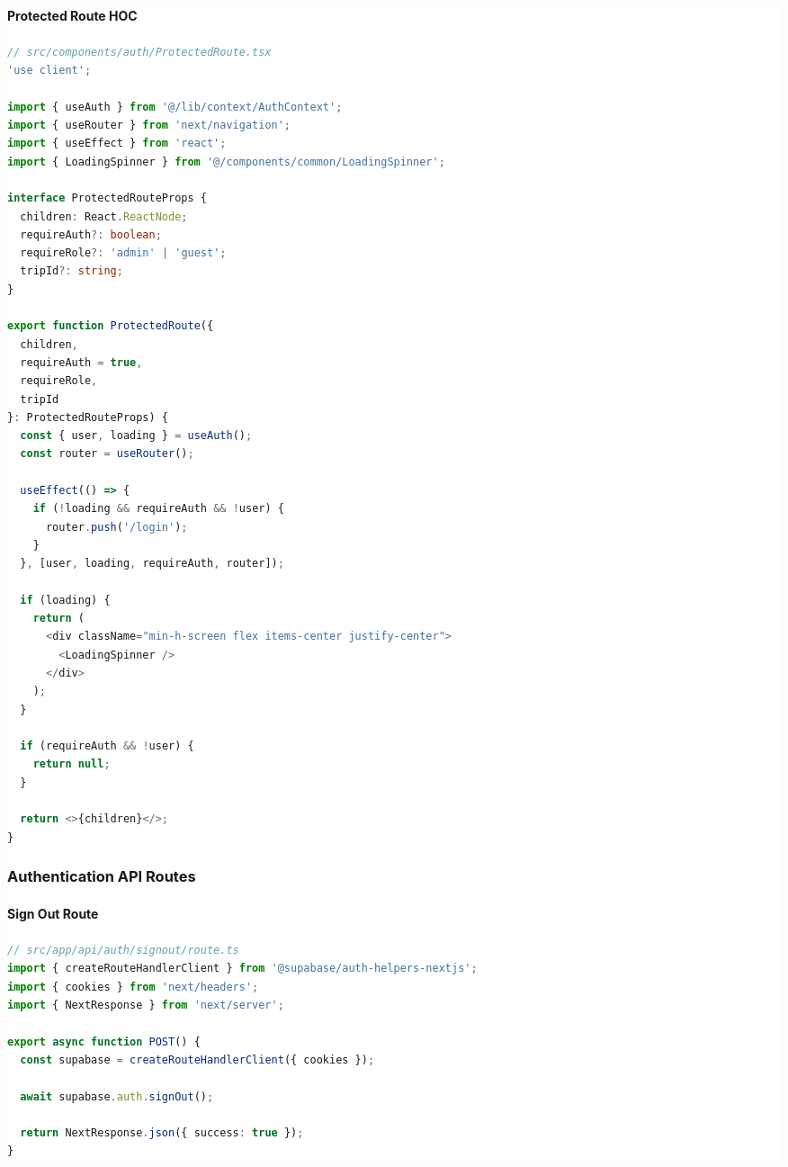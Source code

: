 #### Protected Route HOC
```typescript
// src/components/auth/ProtectedRoute.tsx
'use client';

import { useAuth } from '@/lib/context/AuthContext';
import { useRouter } from 'next/navigation';
import { useEffect } from 'react';
import { LoadingSpinner } from '@/components/common/LoadingSpinner';

interface ProtectedRouteProps {
  children: React.ReactNode;
  requireAuth?: boolean;
  requireRole?: 'admin' | 'guest';
  tripId?: string;
}

export function ProtectedRoute({ 
  children, 
  requireAuth = true,
  requireRole,
  tripId 
}: ProtectedRouteProps) {
  const { user, loading } = useAuth();
  const router = useRouter();
  
  useEffect(() => {
    if (!loading && requireAuth && !user) {
      router.push('/login');
    }
  }, [user, loading, requireAuth, router]);
  
  if (loading) {
    return (
      <div className="min-h-screen flex items-center justify-center">
        <LoadingSpinner />
      </div>
    );
  }
  
  if (requireAuth && !user) {
    return null;
  }
  
  return <>{children}</>;
}
```

### Authentication API Routes

#### Sign Out Route
```typescript
// src/app/api/auth/signout/route.ts
import { createRouteHandlerClient } from '@supabase/auth-helpers-nextjs';
import { cookies } from 'next/headers';
import { NextResponse } from 'next/server';

export async function POST() {
  const supabase = createRouteHandlerClient({ cookies });
  
  await supabase.auth.signOut();
  
  return NextResponse.json({ success: true });
}
```